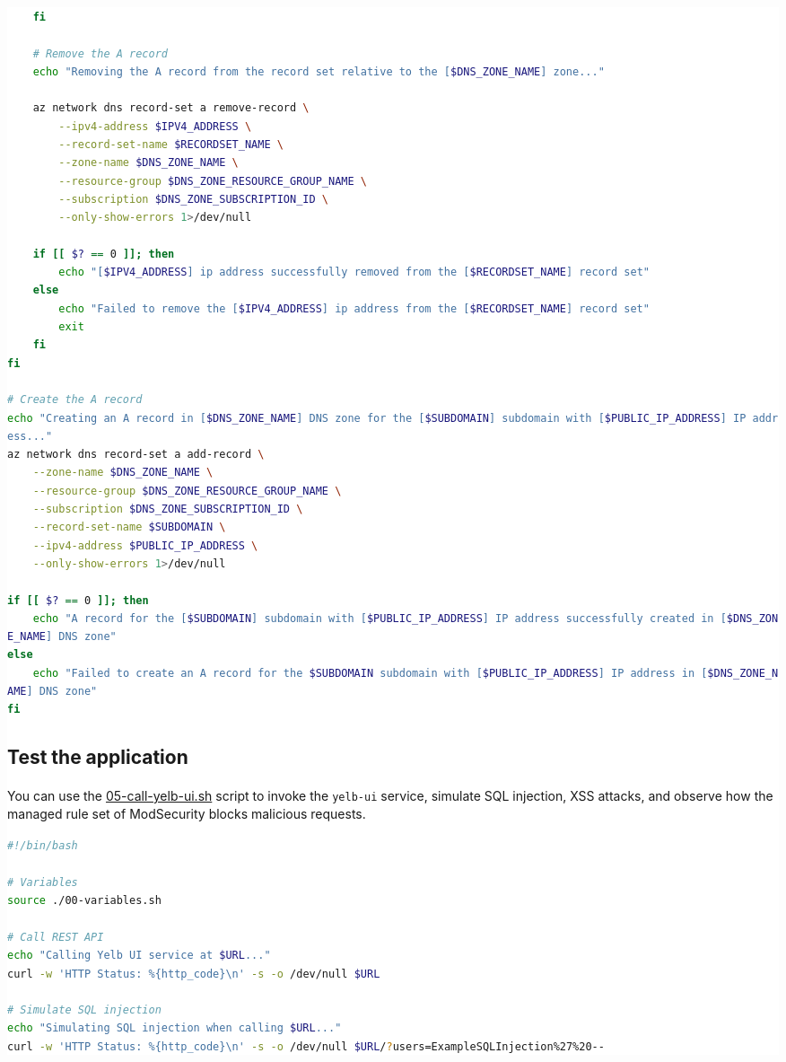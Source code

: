 ```bash
    fi

    # Remove the A record
    echo "Removing the A record from the record set relative to the [$DNS_ZONE_NAME] zone..."

    az network dns record-set a remove-record \
        --ipv4-address $IPV4_ADDRESS \
        --record-set-name $RECORDSET_NAME \
        --zone-name $DNS_ZONE_NAME \
        --resource-group $DNS_ZONE_RESOURCE_GROUP_NAME \
        --subscription $DNS_ZONE_SUBSCRIPTION_ID \
        --only-show-errors 1>/dev/null

    if [[ $? == 0 ]]; then
        echo "[$IPV4_ADDRESS] ip address successfully removed from the [$RECORDSET_NAME] record set"
    else
        echo "Failed to remove the [$IPV4_ADDRESS] ip address from the [$RECORDSET_NAME] record set"
        exit
    fi
fi

# Create the A record
echo "Creating an A record in [$DNS_ZONE_NAME] DNS zone for the [$SUBDOMAIN] subdomain with [$PUBLIC_IP_ADDRESS] IP address..."
az network dns record-set a add-record \
    --zone-name $DNS_ZONE_NAME \
    --resource-group $DNS_ZONE_RESOURCE_GROUP_NAME \
    --subscription $DNS_ZONE_SUBSCRIPTION_ID \
    --record-set-name $SUBDOMAIN \
    --ipv4-address $PUBLIC_IP_ADDRESS \
    --only-show-errors 1>/dev/null

if [[ $? == 0 ]]; then
    echo "A record for the [$SUBDOMAIN] subdomain with [$PUBLIC_IP_ADDRESS] IP address successfully created in [$DNS_ZONE_NAME] DNS zone"
else
    echo "Failed to create an A record for the $SUBDOMAIN subdomain with [$PUBLIC_IP_ADDRESS] IP address in [$DNS_ZONE_NAME] DNS zone"
fi
```

## Test the application

You can use the [05-call-yelb-ui.sh](./scripts/https/05-call-yelb-ui.sh) script to invoke the `yelb-ui` service, simulate SQL injection, XSS attacks, and observe how the managed rule set of ModSecurity blocks malicious requests.

```bash
#!/bin/bash

# Variables
source ./00-variables.sh

# Call REST API
echo "Calling Yelb UI service at $URL..."
curl -w 'HTTP Status: %{http_code}\n' -s -o /dev/null $URL

# Simulate SQL injection
echo "Simulating SQL injection when calling $URL..."
curl -w 'HTTP Status: %{http_code}\n' -s -o /dev/null $URL/?users=ExampleSQLInjection%27%20--

```